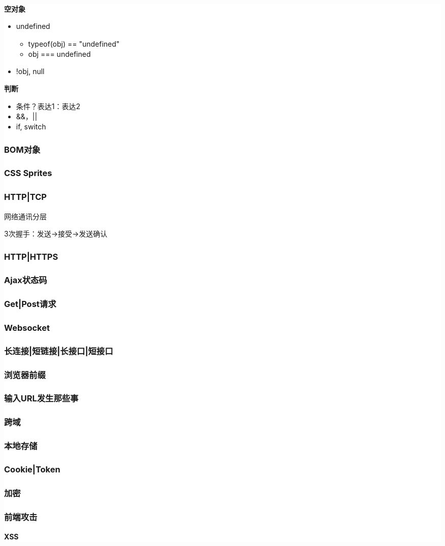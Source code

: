 **空对象**

- undefined
  
  - typeof(obj) == "undefined"
  - obj === undefined

- !obj, null

**判断**

- 条件？表达1：表达2
- &&，||
- if, switch

### BOM对象

### CSS Sprites

### HTTP|TCP

网络通讯分层

3次握手：发送→接受→发送确认

### HTTP|HTTPS

### Ajax状态码

### Get|Post请求

### Websocket

### 长连接|短链接|长接口|短接口

### 浏览器前缀

### 输入URL发生那些事

### 跨域

### 本地存储

### Cookie|Token

### 加密

### 前端攻击

**XSS**
